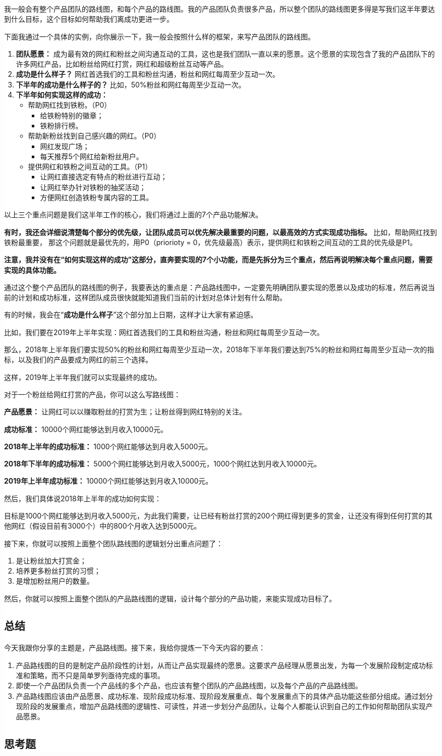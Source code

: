 <p>我一般会有整个产品团队的路线图，和每个产品的路线图。我的产品团队负责很多产品，所以整个团队的路线图更多得是写我们这半年要达到什么目标，这个目标如何帮助我们离成功更进一步。</p>
<p>下面我通过一个具体的实例，向你展示一下，我一般会按照什么样的框架，来写产品团队的路线图。</p>
<ol>
<li><strong>团队愿景：</strong> 成为最有效的网红和粉丝之间沟通互动的工具，这也是我们团队一直以来的愿景。这个愿景的实现包含了我的产品团队下的许多网红产品，比如粉丝给网红打赏，网红和超级粉丝互动等产品。</li>
<li><strong>成功是什么样子？</strong> 网红首选我们的工具和粉丝沟通，粉丝和网红每周至少互动一次。</li>
<li><strong>下半年的成功是什么样子的？</strong> 比如，50%粉丝和网红每周至少互动一次。</li>
<li><strong>下半年如何实现这样的成功：</strong>
<ul>
<li>帮助网红找到铁粉。（P0）

<ul>
<li>给铁粉特别的徽章；</li>
<li>铁粉排行榜。</li>
</ul></li>
<li>帮助新粉丝找到自己感兴趣的网红。（P0）

<ul>
<li>网红发现广场；</li>
<li>每天推荐5个网红给新粉丝用户。</li>
</ul></li>
<li>提供网红和铁粉之间互动的工具。（P1）

<ul>
<li>让网红直接选定有特点的粉丝进行互动；</li>
<li>让网红举办针对铁粉的抽奖活动；</li>
<li>方便网红创造铁粉专属内容的工具。</li>
</ul></li>
</ul></li>
</ol>
<p>以上三个重点问题是我们这半年工作的核心，我们将通过上面的7个产品功能解决。</p>
<p><strong>有时，我还会详细说清楚每个部分的优先级，让团队成员可以优先解决最重要的问题，以最高效的方式实现成功指标。</strong> 比如，帮助网红找到铁粉最重要， 那这个问题就是最优先的，用P0（priorioty = 0，优先级最高）表示，提供网红和铁粉之间互动的工具的优先级是P1。</p>
<p><strong>注意，我并没有在“如何实现这样的成功”这部分，直奔要实现的7个小功能，而是先拆分为三个重点，然后再说明解决每个重点问题，需要实现的具体功能。</strong></p>
<p>通过这个整个产品团队的路线图的例子，我要表达的重点是：产品路线图中，一定要先明确团队要实现的愿景以及成功的标准，然后再说当前的计划和成功标准，这样团队成员很快就能知道我们当前的计划对总体计划有什么帮助。</p>
<p>有的时候，我会在“<strong>成功是什么样子</strong>”这个部分加上日期，这样才让大家有紧迫感。</p>
<p>比如，我们要在2019年上半年实现：网红首选我们的工具和粉丝沟通，粉丝和网红每周至少互动一次。</p>
<p>那么，2018年上半年我们要实现50%的粉丝和网红每周至少互动一次，2018年下半年我们要达到75%的粉丝和网红每周至少互动一次的指标，以及我们的产品要成为网红的前三个选择。</p>
<p>这样，2019年上半年我们就可以实现最终的成功。</p>
<p>对于一个粉丝给网红打赏的产品，你可以这么写路线图：</p>
<p><strong>产品愿景：</strong> 让网红可以以赚取粉丝的打赏为生；让粉丝得到网红特别的关注。</p>
<p><strong>成功标准：</strong> 10000个网红能够达到月收入10000元。</p>
<p><strong>2018年上半年的成功标准：</strong> 1000个网红能够达到月收入5000元。</p>
<p><strong>2018年下半年的成功标准：</strong> 5000个网红能够达到月收入5000元，1000个网红达到月收入10000元。</p>
<p><strong>2019年上半年成功标准：</strong> 10000个网红能够达到月收入10000元。</p>
<p>然后，我们具体说2018年上半年的成功如何实现：</p>
<p>目标是1000个网红能够达到月收入5000元，为此我们需要，让已经有粉丝打赏的200个网红得到更多的赏金，让还没有得到任何打赏的其他网红（假设目前有3000个）中的800个月收入达到5000元。</p>
<p>接下来，你就可以按照上面整个团队路线图的逻辑划分出重点问题了：</p>
<ol>
<li>是让粉丝加大打赏金；</li>
<li>培养更多粉丝打赏的习惯；</li>
<li>是增加粉丝用户的数量。</li>
</ol>
<p>然后，你就可以按照上面整个团队的产品路线图的逻辑，设计每个部分的产品功能，来能实现成功目标了。</p>
<h2 id="总结">总结</h2>
<p>今天我跟你分享的主题是，产品路线图。接下来，我给你提炼一下今天内容的要点：</p>
<ol>
<li>产品路线图的目的是制定产品阶段性的计划，从而让产品实现最终的愿景。这要求产品经理从愿景出发，为每一个发展阶段制定成功标准和策略，而不只是简单罗列亟待完成的事项。</li>
<li>即使一个产品团队负责一个产品线的多个产品，也应该有整个团队的产品路线图，以及每个产品的产品路线图。</li>
<li>产品路线图应该由产品愿景、成功标准、现阶段成功标准、现阶段发展重点、每个发展重点下的具体产品功能这些部分组成。通过划分现阶段的发展重点，增加产品路线图的逻辑性、可读性，并进一步划分产品团队，让每个人都能认识到自己的工作如何帮助团队实现产品愿景。</li>
</ol>
<h2 id="思考题">思考题</h2>